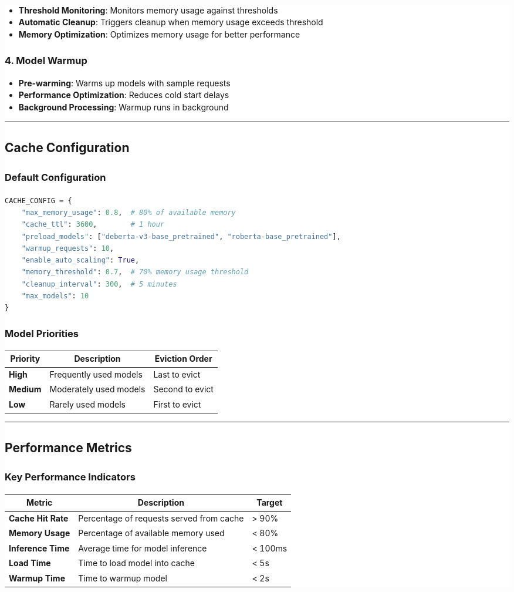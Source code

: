 - **Threshold Monitoring**: Monitors memory usage against thresholds
- **Automatic Cleanup**: Triggers cleanup when memory usage exceeds threshold
- **Memory Optimization**: Optimizes memory usage for better performance

### 4. Model Warmup

- **Pre-warming**: Warms up models with sample requests
- **Performance Optimization**: Reduces cold start delays
- **Background Processing**: Warmup runs in background

---

## Cache Configuration

### Default Configuration

```python
CACHE_CONFIG = {
    "max_memory_usage": 0.8,  # 80% of available memory
    "cache_ttl": 3600,        # 1 hour
    "preload_models": ["deberta-v3-base_pretrained", "roberta-base_pretrained"],
    "warmup_requests": 10,
    "enable_auto_scaling": True,
    "memory_threshold": 0.7,  # 70% memory usage threshold
    "cleanup_interval": 300,  # 5 minutes
    "max_models": 10
}
```

### Model Priorities

| Priority | Description | Eviction Order |
|----------|-------------|----------------|
| **High** | Frequently used models | Last to evict |
| **Medium** | Moderately used models | Second to evict |
| **Low** | Rarely used models | First to evict |

---

## Performance Metrics

### Key Performance Indicators

| Metric | Description | Target |
|--------|-------------|--------|
| **Cache Hit Rate** | Percentage of requests served from cache | > 90% |
| **Memory Usage** | Percentage of available memory used | < 80% |
| **Inference Time** | Average time for model inference | < 100ms |
| **Load Time** | Time to load model into cache | < 5s |
| **Warmup Time** | Time to warmup model | < 2s |
